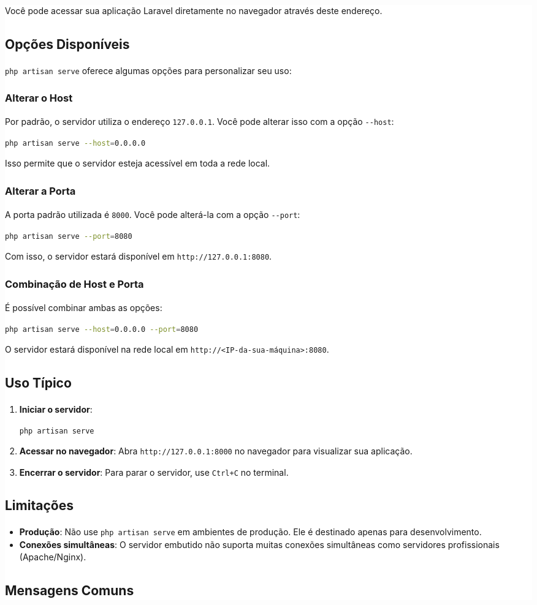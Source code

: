 Você pode acessar sua aplicação Laravel diretamente no navegador através deste endereço.

## Opções Disponíveis

`php artisan serve` oferece algumas opções para personalizar seu uso:

### Alterar o Host
Por padrão, o servidor utiliza o endereço `127.0.0.1`. Você pode alterar isso com a opção `--host`:

```bash
php artisan serve --host=0.0.0.0
```

Isso permite que o servidor esteja acessível em toda a rede local.

### Alterar a Porta
A porta padrão utilizada é `8000`. Você pode alterá-la com a opção `--port`:

```bash
php artisan serve --port=8080
```

Com isso, o servidor estará disponível em `http://127.0.0.1:8080`.

### Combinação de Host e Porta
É possível combinar ambas as opções:

```bash
php artisan serve --host=0.0.0.0 --port=8080
```

O servidor estará disponível na rede local em `http://<IP-da-sua-máquina>:8080`.

## Uso Típico

1. **Iniciar o servidor**:
   ```bash
   php artisan serve
   ```
2. **Acessar no navegador**:
   Abra `http://127.0.0.1:8000` no navegador para visualizar sua aplicação.

3. **Encerrar o servidor**:
   Para parar o servidor, use `Ctrl+C` no terminal.

## Limitações

- **Produção**: Não use `php artisan serve` em ambientes de produção. Ele é destinado apenas para desenvolvimento.
- **Conexões simultâneas**: O servidor embutido não suporta muitas conexões simultâneas como servidores profissionais (Apache/Nginx).

## Mensagens Comuns
